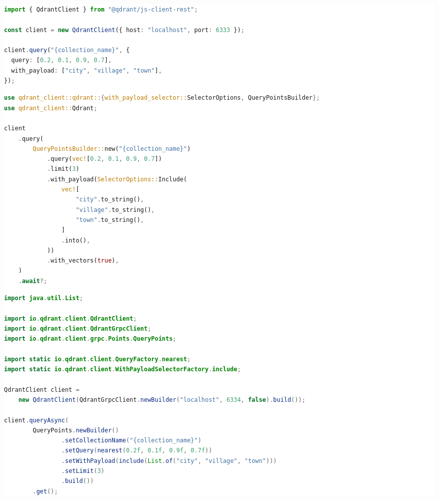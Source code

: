 ```typescript
import { QdrantClient } from "@qdrant/js-client-rest";

const client = new QdrantClient({ host: "localhost", port: 6333 });

client.query("{collection_name}", {
  query: [0.2, 0.1, 0.9, 0.7],
  with_payload: ["city", "village", "town"],
});
```

```rust
use qdrant_client::qdrant::{with_payload_selector::SelectorOptions, QueryPointsBuilder};
use qdrant_client::Qdrant;

client
    .query(
        QueryPointsBuilder::new("{collection_name}")
            .query(vec![0.2, 0.1, 0.9, 0.7])
            .limit(3)
            .with_payload(SelectorOptions::Include(
                vec![
                    "city".to_string(),
                    "village".to_string(),
                    "town".to_string(),
                ]
                .into(),
            ))
            .with_vectors(true),
    )
    .await?;
```

```java
import java.util.List;

import io.qdrant.client.QdrantClient;
import io.qdrant.client.QdrantGrpcClient;
import io.qdrant.client.grpc.Points.QueryPoints;

import static io.qdrant.client.QueryFactory.nearest;
import static io.qdrant.client.WithPayloadSelectorFactory.include;

QdrantClient client =
    new QdrantClient(QdrantGrpcClient.newBuilder("localhost", 6334, false).build());

client.queryAsync(
        QueryPoints.newBuilder()
                .setCollectionName("{collection_name}")
                .setQuery(nearest(0.2f, 0.1f, 0.9f, 0.7f))
                .setWithPayload(include(List.of("city", "village", "town")))
                .setLimit(3)
                .build())
        .get();
```
